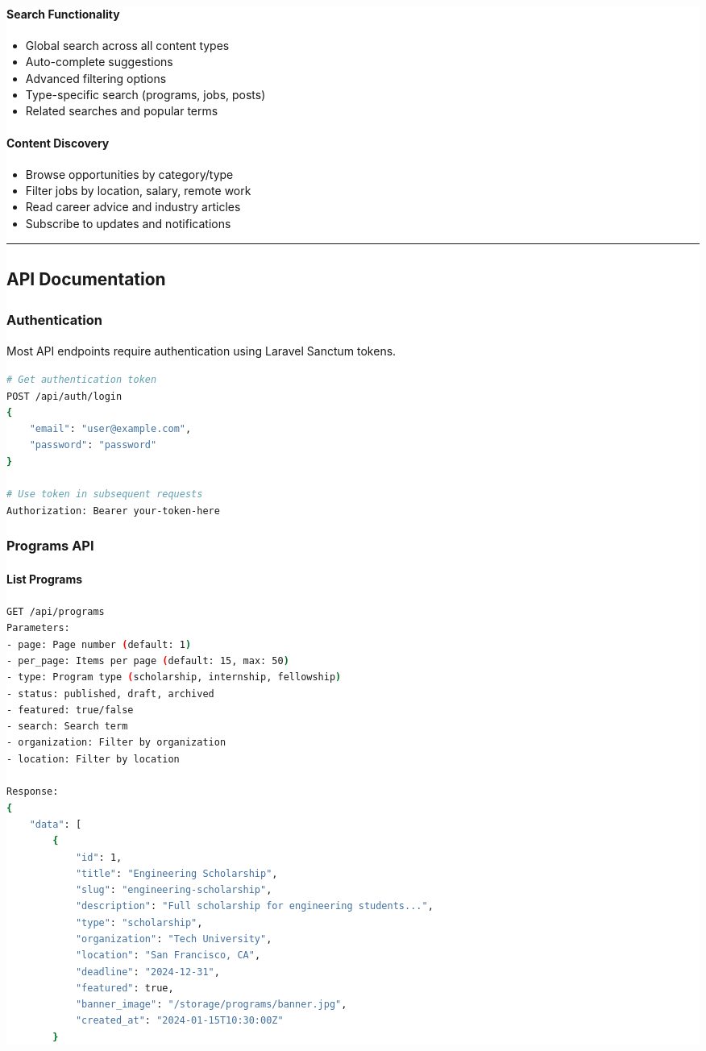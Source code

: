 #### Search Functionality
- Global search across all content types
- Auto-complete suggestions
- Advanced filtering options
- Type-specific search (programs, jobs, posts)
- Related searches and popular terms

#### Content Discovery
- Browse opportunities by category/type
- Filter jobs by location, salary, remote work
- Read career advice and industry articles
- Subscribe to updates and notifications

---

## API Documentation

### Authentication
Most API endpoints require authentication using Laravel Sanctum tokens.

```bash
# Get authentication token
POST /api/auth/login
{
    "email": "user@example.com",
    "password": "password"
}

# Use token in subsequent requests
Authorization: Bearer your-token-here
```

### Programs API

#### List Programs
```bash
GET /api/programs
Parameters:
- page: Page number (default: 1)
- per_page: Items per page (default: 15, max: 50)
- type: Program type (scholarship, internship, fellowship)
- status: published, draft, archived
- featured: true/false
- search: Search term
- organization: Filter by organization
- location: Filter by location

Response:
{
    "data": [
        {
            "id": 1,
            "title": "Engineering Scholarship",
            "slug": "engineering-scholarship",
            "description": "Full scholarship for engineering students...",
            "type": "scholarship",
            "organization": "Tech University",
            "location": "San Francisco, CA",
            "deadline": "2024-12-31",
            "featured": true,
            "banner_image": "/storage/programs/banner.jpg",
            "created_at": "2024-01-15T10:30:00Z"
        }
```